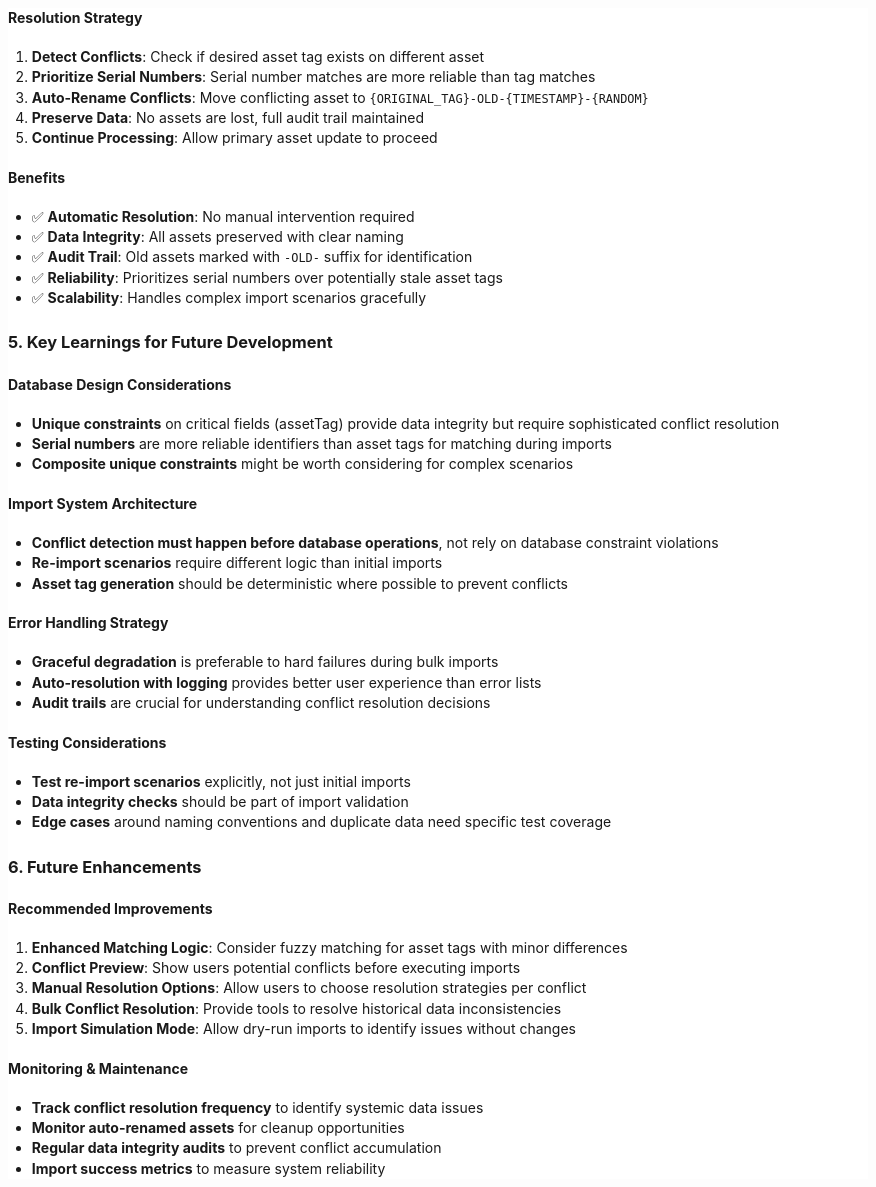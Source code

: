 #### Resolution Strategy
1. **Detect Conflicts**: Check if desired asset tag exists on different asset
2. **Prioritize Serial Numbers**: Serial number matches are more reliable than tag matches
3. **Auto-Rename Conflicts**: Move conflicting asset to `{ORIGINAL_TAG}-OLD-{TIMESTAMP}-{RANDOM}`
4. **Preserve Data**: No assets are lost, full audit trail maintained
5. **Continue Processing**: Allow primary asset update to proceed

#### Benefits
- ✅ **Automatic Resolution**: No manual intervention required
- ✅ **Data Integrity**: All assets preserved with clear naming
- ✅ **Audit Trail**: Old assets marked with `-OLD-` suffix for identification
- ✅ **Reliability**: Prioritizes serial numbers over potentially stale asset tags
- ✅ **Scalability**: Handles complex import scenarios gracefully

### 5. Key Learnings for Future Development

#### Database Design Considerations
- **Unique constraints** on critical fields (assetTag) provide data integrity but require sophisticated conflict resolution
- **Serial numbers** are more reliable identifiers than asset tags for matching during imports
- **Composite unique constraints** might be worth considering for complex scenarios

#### Import System Architecture
- **Conflict detection must happen before database operations**, not rely on database constraint violations
- **Re-import scenarios** require different logic than initial imports
- **Asset tag generation** should be deterministic where possible to prevent conflicts

#### Error Handling Strategy
- **Graceful degradation** is preferable to hard failures during bulk imports
- **Auto-resolution with logging** provides better user experience than error lists
- **Audit trails** are crucial for understanding conflict resolution decisions

#### Testing Considerations
- **Test re-import scenarios** explicitly, not just initial imports
- **Data integrity checks** should be part of import validation
- **Edge cases** around naming conventions and duplicate data need specific test coverage

### 6. Future Enhancements

#### Recommended Improvements
1. **Enhanced Matching Logic**: Consider fuzzy matching for asset tags with minor differences
2. **Conflict Preview**: Show users potential conflicts before executing imports
3. **Manual Resolution Options**: Allow users to choose resolution strategies per conflict
4. **Bulk Conflict Resolution**: Provide tools to resolve historical data inconsistencies
5. **Import Simulation Mode**: Allow dry-run imports to identify issues without changes

#### Monitoring & Maintenance
- **Track conflict resolution frequency** to identify systemic data issues
- **Monitor auto-renamed assets** for cleanup opportunities
- **Regular data integrity audits** to prevent conflict accumulation
- **Import success metrics** to measure system reliability
